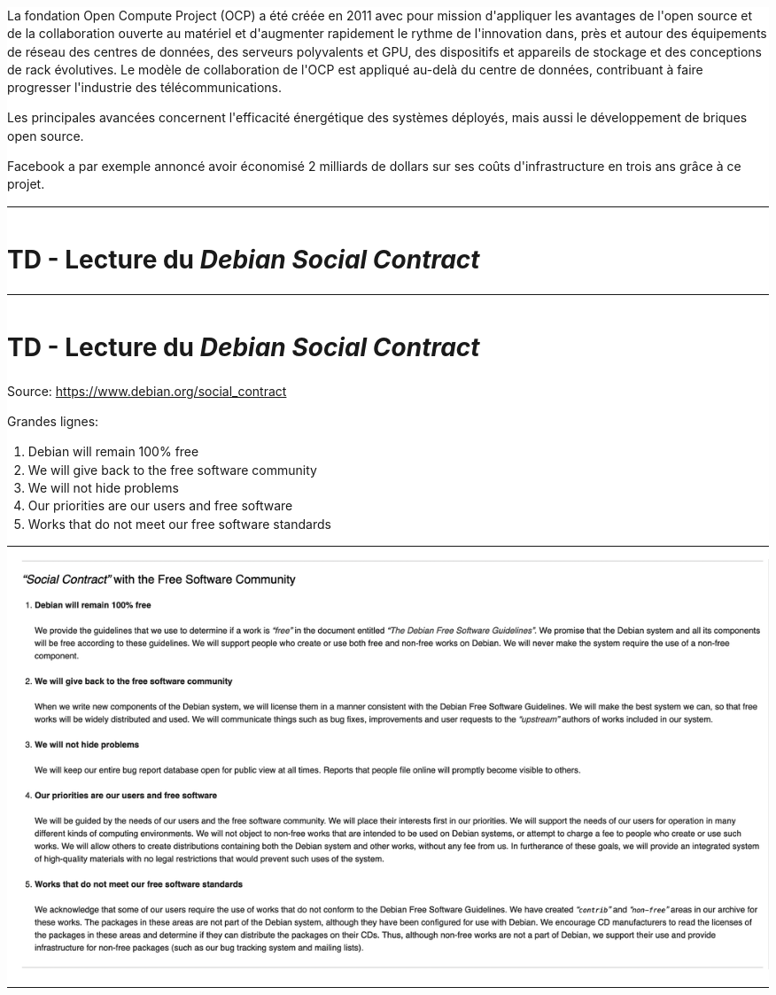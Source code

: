 La fondation Open Compute Project (OCP) a été créée en 2011 avec pour mission d'appliquer les avantages de l'open source et de la collaboration ouverte au matériel et d'augmenter rapidement le rythme de l'innovation dans, près et autour des équipements de réseau des centres de données, des serveurs polyvalents et GPU, des dispositifs et appareils de stockage et des conceptions de rack évolutives. Le modèle de collaboration de l'OCP est appliqué au-delà du centre de données, contribuant à faire progresser l'industrie des télécommunications.

Les principales avancées concernent l'efficacité énergétique des systèmes déployés, mais aussi le développement de briques open source.

Facebook a par exemple annoncé avoir économisé 2 milliards de dollars sur ses coûts d'infrastructure en trois ans grâce à ce projet.

---

# TD - Lecture du *Debian Social Contract*

---

# TD - Lecture du *Debian Social Contract*

Source: <https://www.debian.org/social_contract>

Grandes lignes:

1. Debian will remain 100% free
2. We will give back to the free software community
3. We will not hide problems
4. Our priorities are our users and free software
5. Works that do not meet our free software standards

---

![fit](images/social-contract.png)

---